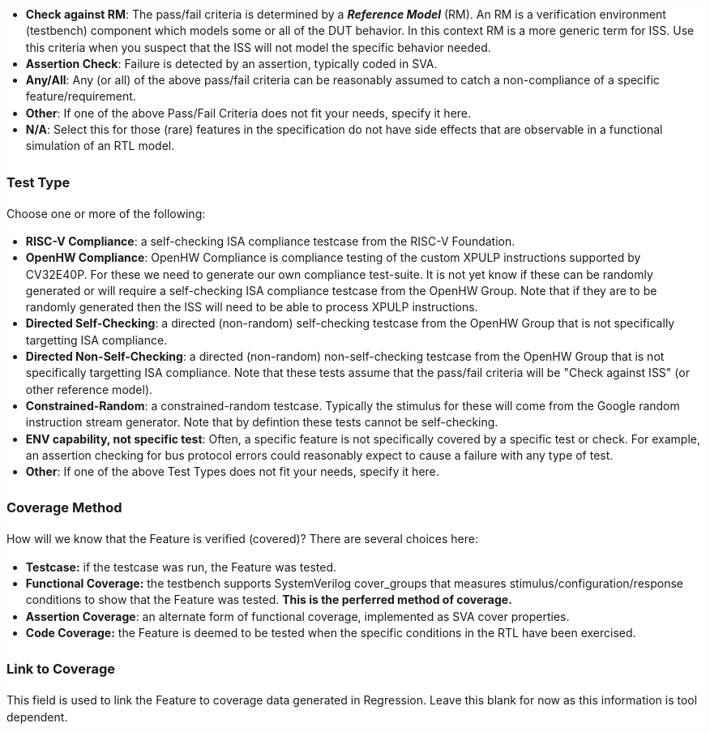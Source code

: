* **Check against RM**: The pass/fail criteria is determined by a **_Reference Model_** (RM).  An RM is a verification environment (testbench) component which models some or all of the DUT behavior.  In this context RM is a more generic term for ISS.  Use this criteria when you suspect that the ISS will not model the specific behavior needed.
* **Assertion Check**: Failure is detected by an assertion, typically coded in SVA.
* **Any/All**: Any (or all) of the above pass/fail criteria can be reasonably assumed to catch a non-compliance of a specific feature/requirement.
* **Other**: If one of the above Pass/Fail Criteria does not fit your needs, specify it here.
* **N/A**: Select this for those (rare) features in the specification do not have side effects that are observable in a functional simulation of an RTL model.
### Test Type
Choose one or more of the following:
* **RISC-V Compliance**: a self-checking ISA compliance testcase from the RISC-V Foundation.
* **OpenHW Compliance**: OpenHW Compliance is compliance testing of the custom XPULP instructions supported by CV32E40P.  For these we need to generate our own compliance test-suite.  It is not yet know if these can be randomly generated or will require a self-checking ISA compliance testcase from the OpenHW Group.  Note that if they are to be randomly generated then the ISS will need to be able to process XPULP instructions.
* **Directed Self-Checking**: a directed (non-random) self-checking testcase from the OpenHW Group that is not specifically targetting ISA compliance.
* **Directed Non-Self-Checking**: a directed (non-random) non-self-checking testcase from the OpenHW Group that is not specifically targetting ISA compliance.  Note that these tests assume that the pass/fail criteria will be "Check against ISS" (or other reference model).
* **Constrained-Random**: a constrained-random testcase.  Typically the stimulus for these will come from the Google random instruction stream generator.  Note that by defintion these tests cannot be self-checking.
* **ENV capability, not specific test**: Often, a specific feature is not specifically covered by a specific test or check.  For example, an assertion checking for bus protocol errors could reasonably expect to cause a failure with any type of test.
* **Other**: If one of the above Test Types does not fit your needs, specify it here.
### Coverage Method
How will we know that the Feature is verified (covered)?  There are several choices here:
* **Testcase:** if the testcase was run, the Feature was tested.
* **Functional Coverage:** the testbench supports SystemVerilog cover_groups that measures stimulus/configuration/response conditions to show that the Feature was tested.  **This is the perferred method of coverage.**
* **Assertion Coverage**: an alternate form of functional coverage, implemented as SVA cover properties.
* **Code Coverage:** the Feature is deemed to be tested when the specific conditions in the RTL have been exercised.
### Link to Coverage
This field is used to link the Feature to coverage data generated in Regression.  Leave this blank for now as this information is tool dependent.
